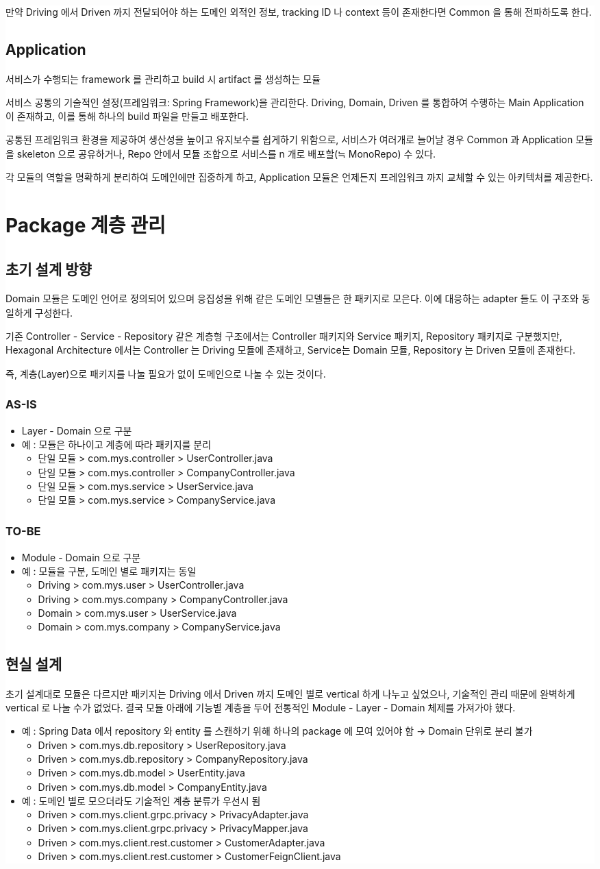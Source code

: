 만약 Driving 에서 Driven 까지 전달되어야 하는 도메인 외적인 정보, tracking ID 나 context 등이 존재한다면 Common 을 통해 전파하도록 한다.

## Application

서비스가 수행되는 framework 를 관리하고 build 시 artifact 를 생성하는 모듈

서비스 공통의 기술적인 설정(프레임워크: Spring Framework)을 관리한다. Driving, Domain, Driven 를 통합하여 수행하는 Main Application 이 존재하고, 이를 통해 하나의 build 파일을 만들고 배포한다.

공통된 프레임워크 환경을 제공하여 생산성을 높이고 유지보수를 쉽게하기 위함으로, 서비스가 여러개로 늘어날 경우 Common 과 Application 모듈을 skeleton 으로 공유하거나, Repo 안에서 모듈 조합으로 서비스를 n 개로 배포할(≒ MonoRepo) 수 있다.

각 모듈의 역할을 명확하게 분리하여 도메인에만 집중하게 하고, Application 모듈은 언제든지 프레임워크 까지 교체할 수 있는 아키텍처를 제공한다.

# Package 계층 관리

## 초기 설계 방향

Domain 모듈은 도메인 언어로 정의되어 있으며 응집성을 위해 같은 도메인 모델들은 한 패키지로 모은다. 이에 대응하는 adapter 들도 이 구조와 동일하게 구성한다.

기존 Controller - Service - Repository 같은 계층형 구조에서는 Controller 패키지와 Service 패키지, Repository 패키지로 구분했지만, Hexagonal Architecture 에서는 Controller 는 Driving 모듈에 존재하고, Service는 Domain 모듈, Repository 는 Driven 모듈에 존재한다.

즉, 계층(Layer)으로 패키지를 나눌 필요가 없이 도메인으로 나눌 수 있는 것이다.

### AS-IS

- Layer - Domain 으로 구분
- 예 : 모듈은 하나이고 계층에 따라 패키지를 분리
    - 단일 모듈 > com.mys.controller > UserController.java
    - 단일 모듈 > com.mys.controller > CompanyController.java
    - 단일 모듈 > com.mys.service > UserService.java
    - 단일 모듈 > com.mys.service > CompanyService.java

### TO-BE

- Module - Domain 으로 구분
- 예 : 모듈을 구분, 도메인 별로 패키지는 동일
    - Driving > com.mys.user > UserController.java
    - Driving > com.mys.company > CompanyController.java
    - Domain > com.mys.user > UserService.java
    - Domain > com.mys.company > CompanyService.java

## 현실 설계

초기 설계대로 모듈은 다르지만 패키지는 Driving 에서 Driven 까지 도메인 별로 vertical 하게 나누고 싶었으나, 기술적인 관리 때문에 완벽하게 vertical 로 나눌 수가 없었다. 결국 모듈 아래에 기능별 계층을 두어 전통적인 Module - Layer - Domain 체제를 가져가야 했다.

- 예 : Spring Data 에서 repository 와 entity 를 스캔하기 위해 하나의 package 에 모여 있어야 함 → Domain 단위로 분리 불가
    - Driven > com.mys.db.repository > UserRepository.java
    - Driven > com.mys.db.repository > CompanyRepository.java
    - Driven > com.mys.db.model > UserEntity.java
    - Driven > com.mys.db.model > CompanyEntity.java
- 예 : 도메인 별로 모으더라도 기술적인 계층 분류가 우선시 됨
    - Driven > com.mys.client.grpc.privacy > PrivacyAdapter.java
    - Driven > com.mys.client.grpc.privacy > PrivacyMapper.java
    - Driven > com.mys.client.rest.customer > CustomerAdapter.java
    - Driven > com.mys.client.rest.customer > CustomerFeignClient.java
